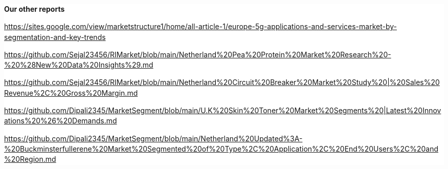 <strong>Our other reports</strong>

<a href=https://sites.google.com/view/marketstructure1/home/all-article-1/europe-5g-applications-and-services-market-by-segmentation-and-key-trends>https://sites.google.com/view/marketstructure1/home/all-article-1/europe-5g-applications-and-services-market-by-segmentation-and-key-trends</a>

<a href=https://github.com/Sejal23456/RIMarket/blob/main/Netherland%20Pea%20Protein%20Market%20Research%20-%20%28New%20Data%20Insights%29.md>https://github.com/Sejal23456/RIMarket/blob/main/Netherland%20Pea%20Protein%20Market%20Research%20-%20%28New%20Data%20Insights%29.md</a>

<a href=https://github.com/Sejal23456/RIMarket/blob/main/Netherland%20Circuit%20Breaker%20Market%20Study%20|%20Sales%20Revenue%2C%20Gross%20Margin.md>https://github.com/Sejal23456/RIMarket/blob/main/Netherland%20Circuit%20Breaker%20Market%20Study%20|%20Sales%20Revenue%2C%20Gross%20Margin.md</a>

<a href=https://github.com/Dipali2345/MarketSegment/blob/main/U.K%20Skin%20Toner%20Market%20Segments%20|Latest%20Innovations%20%26%20Demands.md>https://github.com/Dipali2345/MarketSegment/blob/main/U.K%20Skin%20Toner%20Market%20Segments%20|Latest%20Innovations%20%26%20Demands.md</a>

<a href=https://github.com/Dipali2345/MarketSegment/blob/main/Netherland%20Updated%3A-%20Buckminsterfullerene%20Market%20Segmented%20of%20Type%2C%20Application%2C%20End%20Users%2C%20and%20Region.md>https://github.com/Dipali2345/MarketSegment/blob/main/Netherland%20Updated%3A-%20Buckminsterfullerene%20Market%20Segmented%20of%20Type%2C%20Application%2C%20End%20Users%2C%20and%20Region.md</a>
